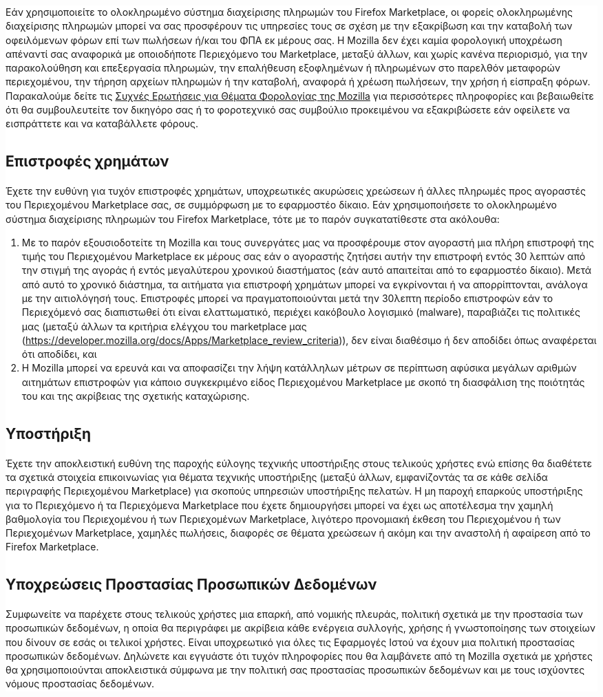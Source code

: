 Εάν χρησιμοποιείτε το ολοκληρωμένο σύστημα διαχείρισης πληρωμών του Firefox Marketplace, οι φορείς ολοκληρωμένης διαχείρισης πληρωμών μπορεί να σας προσφέρουν τις υπηρεσίες τους σε σχέση με την εξακρίβωση και την καταβολή των οφειλόμενων φόρων επί των πωλήσεων ή/και του ΦΠΑ εκ μέρους σας. Η Mozilla δεν έχει καμία φορολογική υποχρέωση απέναντί σας αναφορικά με οποιοδήποτε Περιεχόμενο του Marketplace, μεταξύ άλλων, και χωρίς κανένα περιορισμό, για την παρακολούθηση και επεξεργασία πληρωμών, την επαλήθευση εξοφλημένων ή πληρωμένων στο παρελθόν μεταφορών περιεχομένου, την τήρηση αρχείων πληρωμών ή την καταβολή, αναφορά ή χρέωση πωλήσεων, την χρήση ή είσπραξη φόρων. Παρακαλούμε δείτε τις [Συχνές Ερωτήσεις για Θέματα Φορολογίας της Mozilla](https://developer.mozilla.org/docs/Apps/Marketplace_Payments/Tax_FAQ) για περισσότερες πληροφορίες και βεβαιωθείτε ότι θα συμβουλευτείτε τον δικηγόρο σας ή το φοροτεχνικό σας συμβούλιο προκειμένου να εξακριβώσετε εάν οφείλετε να εισπράττετε και να καταβάλλετε φόρους.


## Επιστροφές χρημάτων

Έχετε την ευθύνη για τυχόν επιστροφές χρημάτων, υποχρεωτικές ακυρώσεις χρεώσεων ή άλλες πληρωμές προς αγοραστές του Περιεχομένου Marketplace σας, σε συμμόρφωση με το εφαρμοστέο δίκαιο. Εάν χρησιμοποιήσετε το ολοκληρωμένο σύστημα διαχείρισης πληρωμών του Firefox Marketplace, τότε με το παρόν συγκατατίθεστε στα ακόλουθα:

1. Με το παρόν εξουσιοδοτείτε τη Mozilla και τους συνεργάτες μας να προσφέρουμε στον αγοραστή μια πλήρη επιστροφή της τιμής του Περιεχομένου Marketplace εκ μέρους σας εάν ο αγοραστής ζητήσει αυτήν την επιστροφή εντός 30 λεπτών από την στιγμή της αγοράς ή εντός μεγαλύτερου χρονικού διαστήματος (εάν αυτό απαιτείται από το εφαρμοστέο δίκαιο). Μετά από αυτό το χρονικό διάστημα, τα αιτήματα για επιστροφή χρημάτων μπορεί να εγκρίνονται ή να απορρίπτονται, ανάλογα με την αιτιολόγησή τους. Επιστροφές μπορεί να πραγματοποιούνται μετά την 30λεπτη περίοδο επιστροφών εάν το Περιεχόμενό σας διαπιστωθεί ότι είναι ελαττωματικό, περιέχει κακόβουλο λογισμικό (malware), παραβιάζει τις πολιτικές μας (μεταξύ άλλων τα κριτήρια ελέγχου του marketplace μας (https://developer.mozilla.org/docs/Apps/Marketplace_review_criteria)), δεν είναι διαθέσιμο ή δεν αποδίδει όπως αναφέρεται ότι αποδίδει, και
2. Η Mozilla μπορεί να ερευνά και να αποφασίζει την λήψη κατάλληλων μέτρων σε περίπτωση αφύσικα μεγάλων αριθμών αιτημάτων επιστροφών για κάποιο συγκεκριμένο είδος Περιεχομένου Marketplace με σκοπό τη διασφάλιση της ποιότητάς του και της ακρίβειας της σχετικής καταχώρισης.

## Υποστήριξη

Έχετε την αποκλειστική ευθύνη της παροχής εύλογης τεχνικής υποστήριξης στους τελικούς χρήστες ενώ επίσης θα διαθέτετε τα σχετικά στοιχεία επικοινωνίας για θέματα τεχνικής υποστήριξης (μεταξύ άλλων, εμφανίζοντάς τα σε κάθε σελίδα περιγραφής Περιεχομένου Marketplace) για σκοπούς υπηρεσιών υποστήριξης πελατών. Η μη παροχή επαρκούς υποστήριξης για το Περιεχόμενο ή τα Περιεχόμενα Marketplace που έχετε δημιουργήσει μπορεί να έχει ως αποτέλεσμα την χαμηλή βαθμολογία του Περιεχομένου ή των Περιεχομένων Marketplace, λιγότερο προνομιακή έκθεση του Περιεχομένου ή των Περιεχομένων Marketplace, χαμηλές πωλήσεις, διαφορές σε θέματα χρεώσεων ή ακόμη και την αναστολή ή αφαίρεση από το Firefox Marketplace.


## Υποχρεώσεις Προστασίας Προσωπικών Δεδομένων

Συμφωνείτε να παρέχετε στους τελικούς χρήστες μια επαρκή, από νομικής πλευράς, πολιτική σχετικά με την προστασία των προσωπικών δεδομένων, η οποία θα περιγράφει με ακρίβεια κάθε ενέργεια συλλογής, χρήσης ή γνωστοποίησης των στοιχείων που δίνουν σε εσάς οι τελικοί χρήστες. Είναι υποχρεωτικό για όλες τις Εφαρμογές Ιστού να έχουν μια πολιτική προστασίας προσωπικών δεδομένων. Δηλώνετε και εγγυάστε ότι τυχόν πληροφορίες που θα λαμβάνετε από τη Mozilla σχετικά με χρήστες θα χρησιμοποιούνται αποκλειστικά σύμφωνα με την πολιτική σας προστασίας προσωπικών δεδομένων και με τους ισχύοντες νόμους προστασίας δεδομένων.
